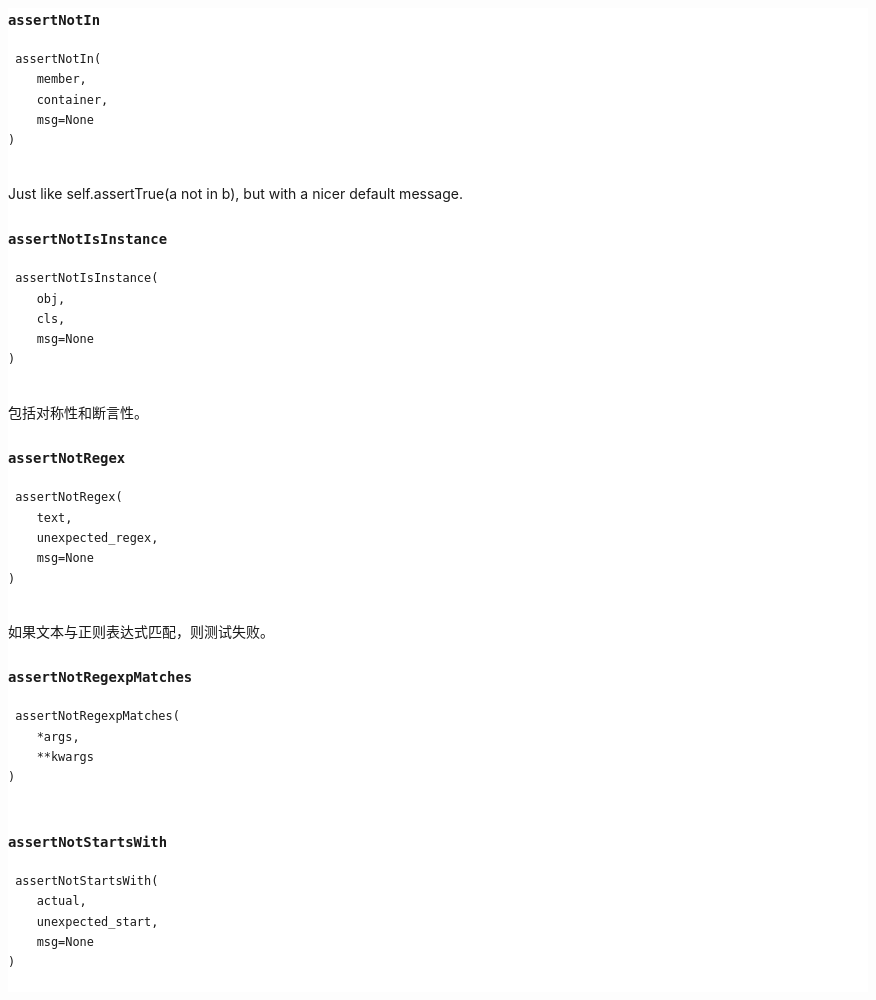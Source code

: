 ###  `assertNotIn` 


```
 assertNotIn(
    member,
    container,
    msg=None
)
 
```

Just like self.assertTrue(a not in b), but with a nicer default message.

###  `assertNotIsInstance` 


```
 assertNotIsInstance(
    obj,
    cls,
    msg=None
)
 
```

包括对称性和断言性。

###  `assertNotRegex` 


```
 assertNotRegex(
    text,
    unexpected_regex,
    msg=None
)
 
```

如果文本与正则表达式匹配，则测试失败。

###  `assertNotRegexpMatches` 


```
 assertNotRegexpMatches(
    *args,
    **kwargs
)
 
```

###  `assertNotStartsWith` 


```
 assertNotStartsWith(
    actual,
    unexpected_start,
    msg=None
)
 
```
